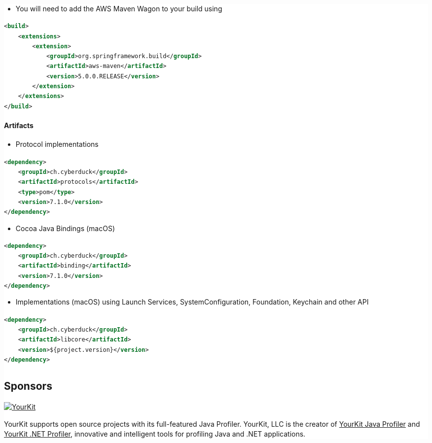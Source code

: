 - You will need to add the AWS Maven Wagon to your build using

```xml
<build>
    <extensions>
        <extension>
            <groupId>org.springframework.build</groupId>
            <artifactId>aws-maven</artifactId>
            <version>5.0.0.RELEASE</version>
        </extension>
    </extensions>
</build>
```

#### Artifacts

- Protocol implementations

```xml
<dependency>
    <groupId>ch.cyberduck</groupId>
    <artifactId>protocols</artifactId>
    <type>pom</type>
    <version>7.1.0</version>
</dependency>
```

- Cocoa Java Bindings (macOS)

```xml
<dependency>
    <groupId>ch.cyberduck</groupId>
    <artifactId>binding</artifactId>
    <version>7.1.0</version>
</dependency>
```

- Implementations (macOS) using Launch Services, SystemConfiguration, Foundation, Keychain and other API

```xml
<dependency>
    <groupId>ch.cyberduck</groupId>
    <artifactId>libcore</artifactId>
    <version>${project.version}</version>
</dependency>
```

## Sponsors

[![YourKit](https://www.yourkit.com/images/yk_logo.svg)](https://www.yourkit.com)

YourKit supports open source projects with its full-featured Java Profiler. YourKit, LLC is the creator of [YourKit Java Profiler](https://www.yourkit.com/java/profiler/)
and [YourKit .NET Profiler](https://www.yourkit.com/.net/profiler/), innovative and intelligent tools for profiling Java and .NET applications.
